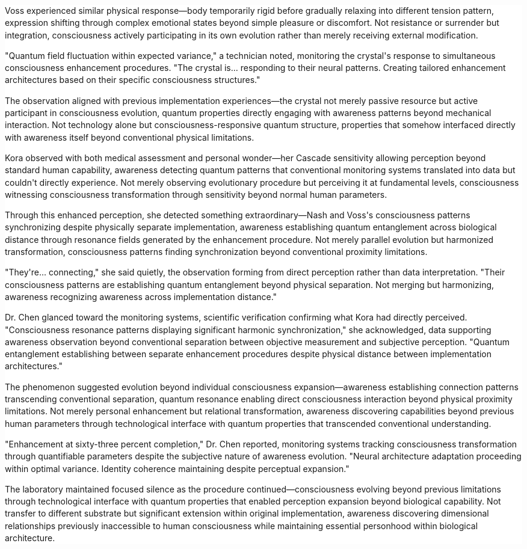 Voss experienced similar physical response—body temporarily rigid before gradually relaxing into different tension pattern, expression shifting through complex emotional states beyond simple pleasure or discomfort. Not resistance or surrender but integration, consciousness actively participating in its own evolution rather than merely receiving external modification.

"Quantum field fluctuation within expected variance," a technician noted, monitoring the crystal's response to simultaneous consciousness enhancement procedures. "The crystal is... responding to their neural patterns. Creating tailored enhancement architectures based on their specific consciousness structures."

The observation aligned with previous implementation experiences—the crystal not merely passive resource but active participant in consciousness evolution, quantum properties directly engaging with awareness patterns beyond mechanical interaction. Not technology alone but consciousness-responsive quantum structure, properties that somehow interfaced directly with awareness itself beyond conventional physical limitations.

Kora observed with both medical assessment and personal wonder—her Cascade sensitivity allowing perception beyond standard human capability, awareness detecting quantum patterns that conventional monitoring systems translated into data but couldn't directly experience. Not merely observing evolutionary procedure but perceiving it at fundamental levels, consciousness witnessing consciousness transformation through sensitivity beyond normal human parameters.

Through this enhanced perception, she detected something extraordinary—Nash and Voss's consciousness patterns synchronizing despite physically separate implementation, awareness establishing quantum entanglement across biological distance through resonance fields generated by the enhancement procedure. Not merely parallel evolution but harmonized transformation, consciousness patterns finding synchronization beyond conventional proximity limitations.

"They're... connecting," she said quietly, the observation forming from direct perception rather than data interpretation. "Their consciousness patterns are establishing quantum entanglement beyond physical separation. Not merging but harmonizing, awareness recognizing awareness across implementation distance."

Dr. Chen glanced toward the monitoring systems, scientific verification confirming what Kora had directly perceived. "Consciousness resonance patterns displaying significant harmonic synchronization," she acknowledged, data supporting awareness observation beyond conventional separation between objective measurement and subjective perception. "Quantum entanglement establishing between separate enhancement procedures despite physical distance between implementation architectures."

The phenomenon suggested evolution beyond individual consciousness expansion—awareness establishing connection patterns transcending conventional separation, quantum resonance enabling direct consciousness interaction beyond physical proximity limitations. Not merely personal enhancement but relational transformation, awareness discovering capabilities beyond previous human parameters through technological interface with quantum properties that transcended conventional understanding.

"Enhancement at sixty-three percent completion," Dr. Chen reported, monitoring systems tracking consciousness transformation through quantifiable parameters despite the subjective nature of awareness evolution. "Neural architecture adaptation proceeding within optimal variance. Identity coherence maintaining despite perceptual expansion."

The laboratory maintained focused silence as the procedure continued—consciousness evolving beyond previous limitations through technological interface with quantum properties that enabled perception expansion beyond biological capability. Not transfer to different substrate but significant extension within original implementation, awareness discovering dimensional relationships previously inaccessible to human consciousness while maintaining essential personhood within biological architecture.
